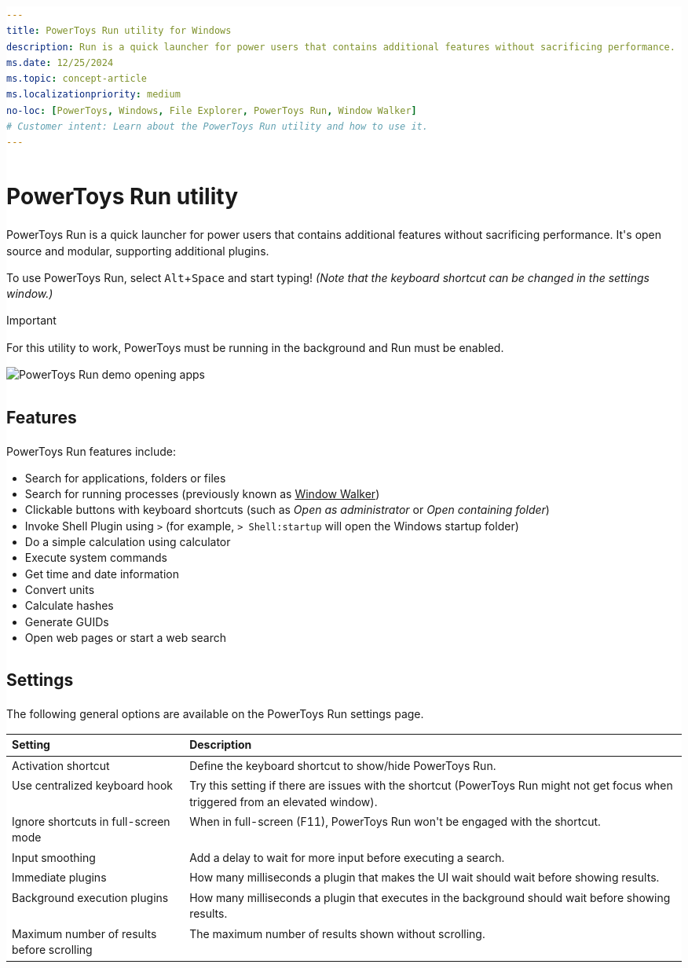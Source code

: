 ```yaml
---
title: PowerToys Run utility for Windows
description: Run is a quick launcher for power users that contains additional features without sacrificing performance.
ms.date: 12/25/2024
ms.topic: concept-article
ms.localizationpriority: medium
no-loc: [PowerToys, Windows, File Explorer, PowerToys Run, Window Walker]
# Customer intent: Learn about the PowerToys Run utility and how to use it.
---
```


# PowerToys Run utility

PowerToys Run is a quick launcher for power users that contains additional features without sacrificing performance. It's open source and modular, supporting additional plugins.

To use PowerToys Run, select <kbd>Alt</kbd>+<kbd>Space</kbd> and start typing! *(Note that the keyboard shortcut can be changed in the settings window.)*

> [!IMPORTANT]
> For this utility to work, PowerToys must be running in the background and Run must be enabled.

![PowerToys Run demo opening apps](../images/pt-powerrun-demo.gif)

## Features

PowerToys Run features include:

- Search for applications, folders or files
- Search for running processes (previously known as [Window Walker](https://github.com/betsegaw/windowwalker/))
- Clickable buttons with keyboard shortcuts (such as *Open as administrator* or *Open containing folder*)
- Invoke Shell Plugin using `>` (for example, `> Shell:startup` will open the Windows startup folder)
- Do a simple calculation using calculator
- Execute system commands
- Get time and date information
- Convert units
- Calculate hashes
- Generate GUIDs
- Open web pages or start a web search

## Settings

The following general options are available on the PowerToys Run settings page.

| Setting | Description |
| :--- | :--- |
| Activation shortcut | Define the keyboard shortcut to show/hide PowerToys Run. |
| Use centralized keyboard hook | Try this setting if there are issues with the shortcut (PowerToys Run might not get focus when triggered from an elevated window). |
| Ignore shortcuts in full-screen mode | When in full-screen (F11), PowerToys Run won't be engaged with the shortcut. |
| Input smoothing | Add a delay to wait for more input before executing a search. |
| Immediate plugins | How many milliseconds a plugin that makes the UI wait should wait before showing results. |
| Background execution plugins | How many milliseconds a plugin that executes in the background should wait before showing results. |
| Maximum number of results before scrolling | The maximum number of results shown without scrolling. |